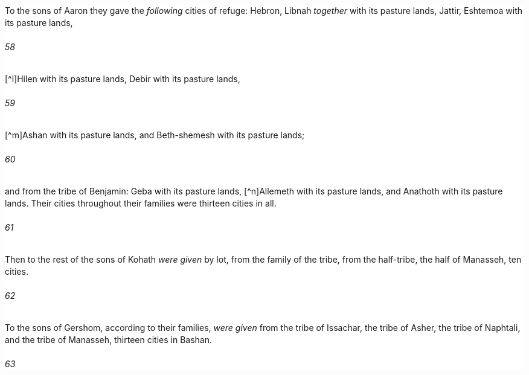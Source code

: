 

To the sons of Aaron they gave the _following_ cities of refuge: Hebron, Libnah _together_ with its pasture lands, Jattir, Eshtemoa with its pasture lands, 







###### 58 



[^l]Hilen with its pasture lands, Debir with its pasture lands, 







###### 59 



[^m]Ashan with its pasture lands, and Beth-shemesh with its pasture lands; 







###### 60 



and from the tribe of Benjamin: Geba with its pasture lands, [^n]Allemeth with its pasture lands, and Anathoth with its pasture lands. Their cities throughout their families were thirteen cities in all. 







###### 61 



Then to the rest of the sons of Kohath _were given_ by lot, from the family of the tribe, from the half-tribe, the half of Manasseh, ten cities. 







###### 62 



To the sons of Gershom, according to their families, _were given_ from the tribe of Issachar, the tribe of Asher, the tribe of Naphtali, and the tribe of Manasseh, thirteen cities in Bashan. 







###### 63 
